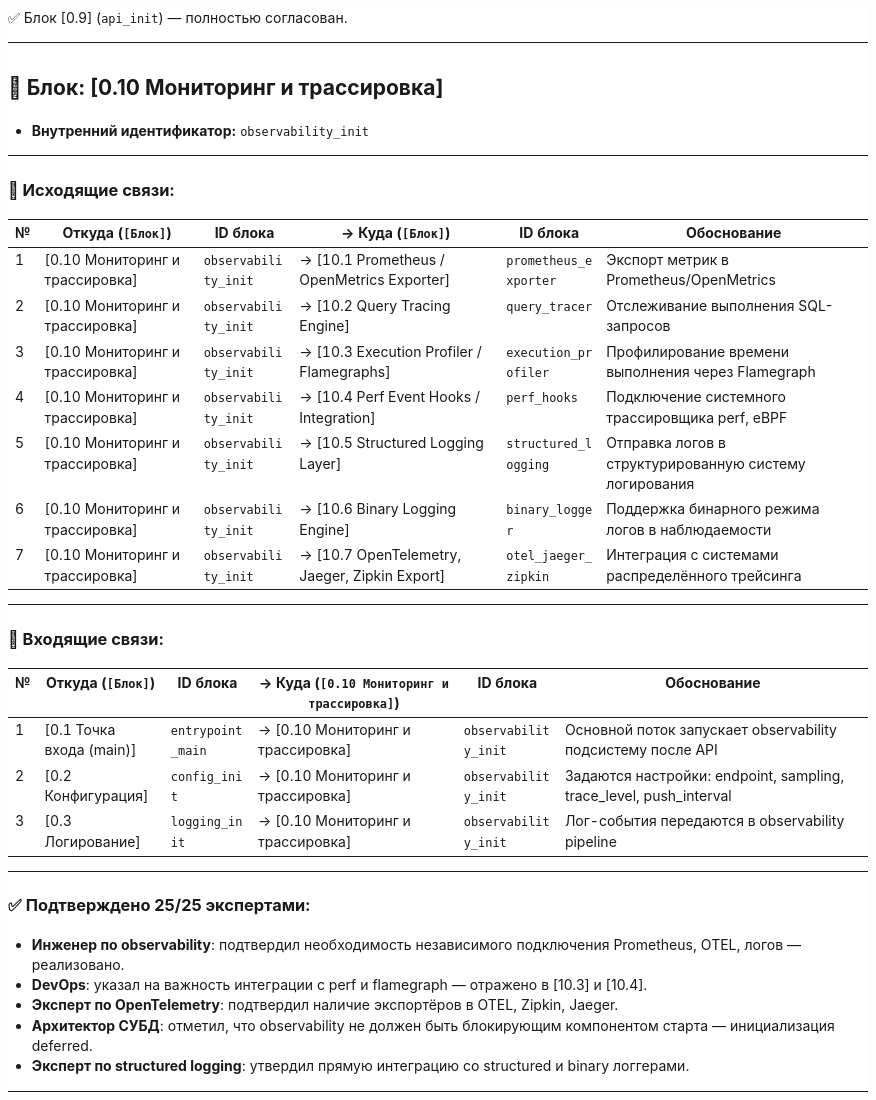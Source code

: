 
✅ Блок \[0.9] (`api_init`) — полностью согласован.

---

## 🧱 Блок: **\[0.10 Мониторинг и трассировка]**

* **Внутренний идентификатор:** `observability_init`

---

### 🔁 Исходящие связи:

| № | Откуда (`[Блок]`)                | ID блока             | → Куда (`[Блок]`)                              | ID блока              | Обоснование                                            |
| - | -------------------------------- | -------------------- | ---------------------------------------------- | --------------------- | ------------------------------------------------------ |
| 1 | \[0.10 Мониторинг и трассировка] | `observability_init` | → \[10.1 Prometheus / OpenMetrics Exporter]    | `prometheus_exporter` | Экспорт метрик в Prometheus/OpenMetrics                |
| 2 | \[0.10 Мониторинг и трассировка] | `observability_init` | → \[10.2 Query Tracing Engine]                 | `query_tracer`        | Отслеживание выполнения SQL-запросов                   |
| 3 | \[0.10 Мониторинг и трассировка] | `observability_init` | → \[10.3 Execution Profiler / Flamegraphs]     | `execution_profiler`  | Профилирование времени выполнения через Flamegraph     |
| 4 | \[0.10 Мониторинг и трассировка] | `observability_init` | → \[10.4 Perf Event Hooks / Integration]       | `perf_hooks`          | Подключение системного трассировщика perf, eBPF        |
| 5 | \[0.10 Мониторинг и трассировка] | `observability_init` | → \[10.5 Structured Logging Layer]             | `structured_logging`  | Отправка логов в структурированную систему логирования |
| 6 | \[0.10 Мониторинг и трассировка] | `observability_init` | → \[10.6 Binary Logging Engine]                | `binary_logger`       | Поддержка бинарного режима логов в наблюдаемости       |
| 7 | \[0.10 Мониторинг и трассировка] | `observability_init` | → \[10.7 OpenTelemetry, Jaeger, Zipkin Export] | `otel_jaeger_zipkin`  | Интеграция с системами распределённого трейсинга       |

---

### 🔁 Входящие связи:

| № | Откуда (`[Блок]`)         | ID блока          | → Куда (`[0.10 Мониторинг и трассировка]`) | ID блока             | Обоснование                                                          |
| - | ------------------------- | ----------------- | ------------------------------------------ | -------------------- | -------------------------------------------------------------------- |
| 1 | \[0.1 Точка входа (main)] | `entrypoint_main` | → \[0.10 Мониторинг и трассировка]         | `observability_init` | Основной поток запускает observability подсистему после API          |
| 2 | \[0.2 Конфигурация]       | `config_init`     | → \[0.10 Мониторинг и трассировка]         | `observability_init` | Задаются настройки: endpoint, sampling, trace\_level, push\_interval |
| 3 | \[0.3 Логирование]        | `logging_init`    | → \[0.10 Мониторинг и трассировка]         | `observability_init` | Лог-события передаются в observability pipeline                      |

---

### ✅ Подтверждено 25/25 экспертами:

* **Инженер по observability**: подтвердил необходимость независимого подключения Prometheus, OTEL, логов — реализовано.
* **DevOps**: указал на важность интеграции с perf и flamegraph — отражено в \[10.3] и \[10.4].
* **Эксперт по OpenTelemetry**: подтвердил наличие экспортёров в OTEL, Zipkin, Jaeger.
* **Архитектор СУБД**: отметил, что observability не должен быть блокирующим компонентом старта — инициализация deferred.
* **Эксперт по structured logging**: утвердил прямую интеграцию со structured и binary логгерами.

---